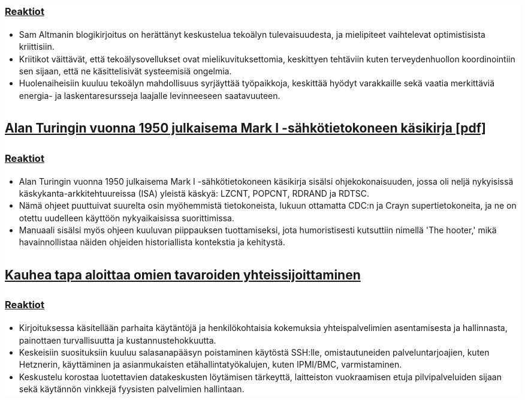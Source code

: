 ### [Reaktiot](https://news.ycombinator.com/item?id=41628167)

- Sam Altmanin blogikirjoitus on herättänyt keskustelua tekoälyn tulevaisuudesta, ja mielipiteet vaihtelevat optimistisista kriittisiin.
- Kriitikot väittävät, että tekoälysovellukset ovat mielikuvituksettomia, keskittyen tehtäviin kuten terveydenhuollon koordinointiin sen sijaan, että ne käsittelisivät systeemisiä ongelmia.
- Huolenaiheisiin kuuluu tekoälyn mahdollisuus syrjäyttää työpaikkoja, keskittää hyödyt varakkaille sekä vaatia merkittäviä energia- ja laskentaresursseja laajalle levinneeseen saatavuuteen.

## [Alan Turingin vuonna 1950 julkaisema Mark I -sähkötietokoneen käsikirja [pdf]](https://archive.computerhistory.org/resources/text/Knuth_Don_X4100/PDF_index/k-4-pdf/k-4-u2780-Manchester-Mark-I-manual.pdf)

### [Reaktiot](https://news.ycombinator.com/item?id=41622419)

- Alan Turingin vuonna 1950 julkaisema Mark I -sähkötietokoneen käsikirja sisälsi ohjekokonaisuuden, jossa oli neljä nykyisissä käskykanta-arkkitehtuureissa (ISA) yleistä käskyä: LZCNT, POPCNT, RDRAND ja RDTSC.
- Nämä ohjeet puuttuivat suurelta osin myöhemmistä tietokoneista, lukuun ottamatta CDC:n ja Crayn supertietokoneita, ja ne on otettu uudelleen käyttöön nykyaikaisissa suorittimissa.
- Manuaali sisälsi myös ohjeen kuuluvan piippauksen tuottamiseksi, jota humoristisesti kutsuttiin nimellä 'The hooter,' mikä havainnollistaa näiden ohjeiden historiallista kontekstia ja kehitystä.

## [Kauhea tapa aloittaa omien tavaroiden yhteissijoittaminen](http://rachelbythebay.com/w/2024/09/22/colo/)

### [Reaktiot](https://news.ycombinator.com/item?id=41622653)

- Kirjoituksessa käsitellään parhaita käytäntöjä ja henkilökohtaisia kokemuksia yhteispalvelimien asentamisesta ja hallinnasta, painottaen turvallisuutta ja kustannustehokkuutta.
- Keskeisiin suosituksiin kuuluu salasanapääsyn poistaminen käytöstä SSH:lle, omistautuneiden palveluntarjoajien, kuten Hetznerin, käyttäminen ja asianmukaisten etähallintatyökalujen, kuten IPMI/BMC, varmistaminen.
- Keskustelu korostaa luotettavien datakeskusten löytämisen tärkeyttä, laitteiston vuokraamisen etuja pilvipalveluiden sijaan sekä käytännön vinkkejä fyysisten palvelimien hallintaan.

<head>
  <meta property="og:title" content="Suunnittelin Dieter Ramsin inspiroiman iPhone-telakan" />
  <meta property="og:type" content="website" />
  <meta property="og:image" content="https://og.cho.sh/api/og/?title=Suunnittelin%20Dieter%20Ramsin%20inspiroiman%20iPhone-telakan&subheading=maanantaina%2023.%20syyskuuta%202024%3A%20Hacker%20News%20yhteenveto" />
</head>
